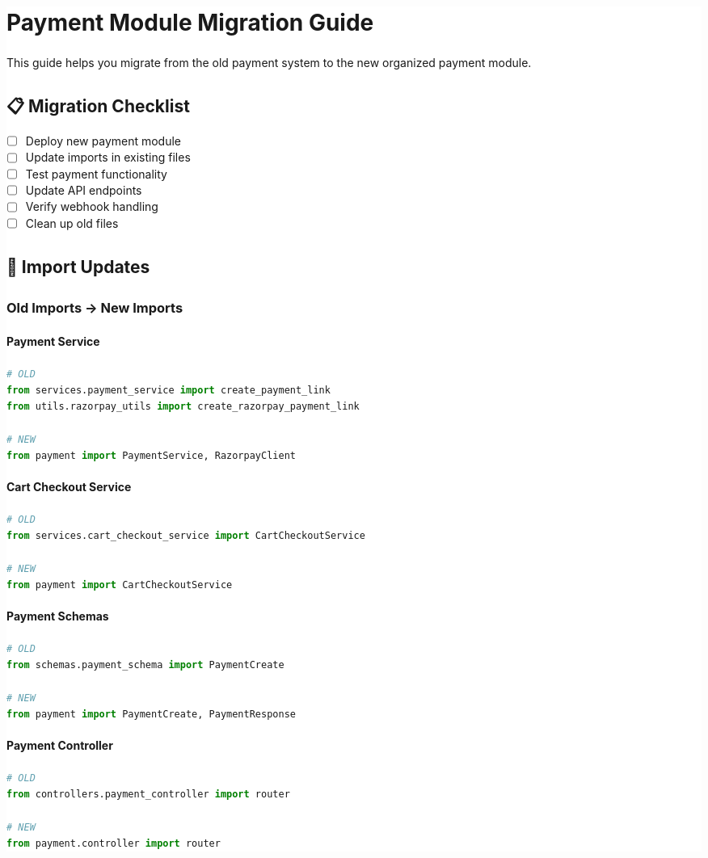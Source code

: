 # Payment Module Migration Guide

This guide helps you migrate from the old payment system to the new organized payment module.

## 📋 Migration Checklist

- [ ] Deploy new payment module
- [ ] Update imports in existing files
- [ ] Test payment functionality
- [ ] Update API endpoints
- [ ] Verify webhook handling
- [ ] Clean up old files

## 🔄 Import Updates

### Old Imports → New Imports

#### Payment Service
```python
# OLD
from services.payment_service import create_payment_link
from utils.razorpay_utils import create_razorpay_payment_link

# NEW
from payment import PaymentService, RazorpayClient
```

#### Cart Checkout Service
```python
# OLD
from services.cart_checkout_service import CartCheckoutService

# NEW
from payment import CartCheckoutService
```

#### Payment Schemas
```python
# OLD
from schemas.payment_schema import PaymentCreate

# NEW
from payment import PaymentCreate, PaymentResponse
```

#### Payment Controller
```python
# OLD
from controllers.payment_controller import router

# NEW
from payment.controller import router
```
